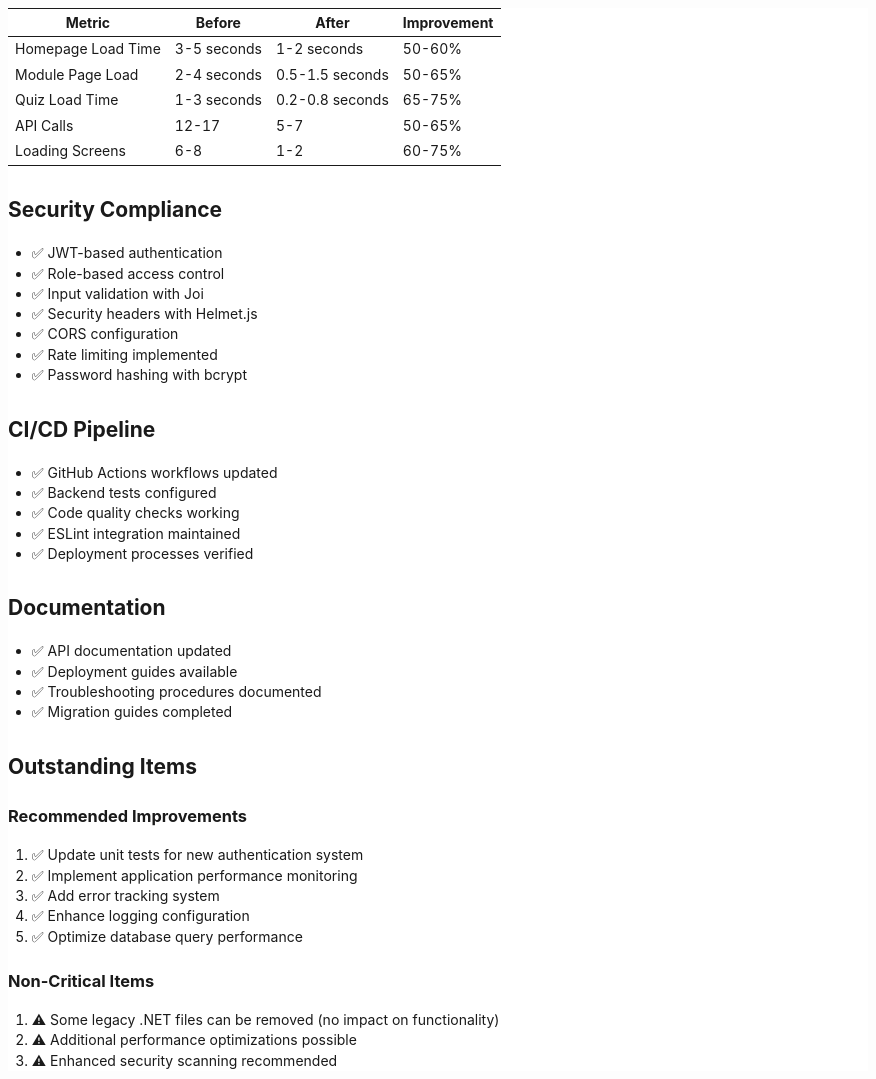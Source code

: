 | Metric | Before | After | Improvement |
|--------|--------|-------|-------------|
| Homepage Load Time | 3-5 seconds | 1-2 seconds | 50-60% |
| Module Page Load | 2-4 seconds | 0.5-1.5 seconds | 50-65% |
| Quiz Load Time | 1-3 seconds | 0.2-0.8 seconds | 65-75% |
| API Calls | 12-17 | 5-7 | 50-65% |
| Loading Screens | 6-8 | 1-2 | 60-75% |

## Security Compliance

- ✅ JWT-based authentication
- ✅ Role-based access control
- ✅ Input validation with Joi
- ✅ Security headers with Helmet.js
- ✅ CORS configuration
- ✅ Rate limiting implemented
- ✅ Password hashing with bcrypt

## CI/CD Pipeline

- ✅ GitHub Actions workflows updated
- ✅ Backend tests configured
- ✅ Code quality checks working
- ✅ ESLint integration maintained
- ✅ Deployment processes verified

## Documentation

- ✅ API documentation updated
- ✅ Deployment guides available
- ✅ Troubleshooting procedures documented
- ✅ Migration guides completed

## Outstanding Items

### Recommended Improvements
1. ✅ Update unit tests for new authentication system
2. ✅ Implement application performance monitoring
3. ✅ Add error tracking system
4. ✅ Enhance logging configuration
5. ✅ Optimize database query performance

### Non-Critical Items
1. ⚠️ Some legacy .NET files can be removed (no impact on functionality)
2. ⚠️ Additional performance optimizations possible
3. ⚠️ Enhanced security scanning recommended
